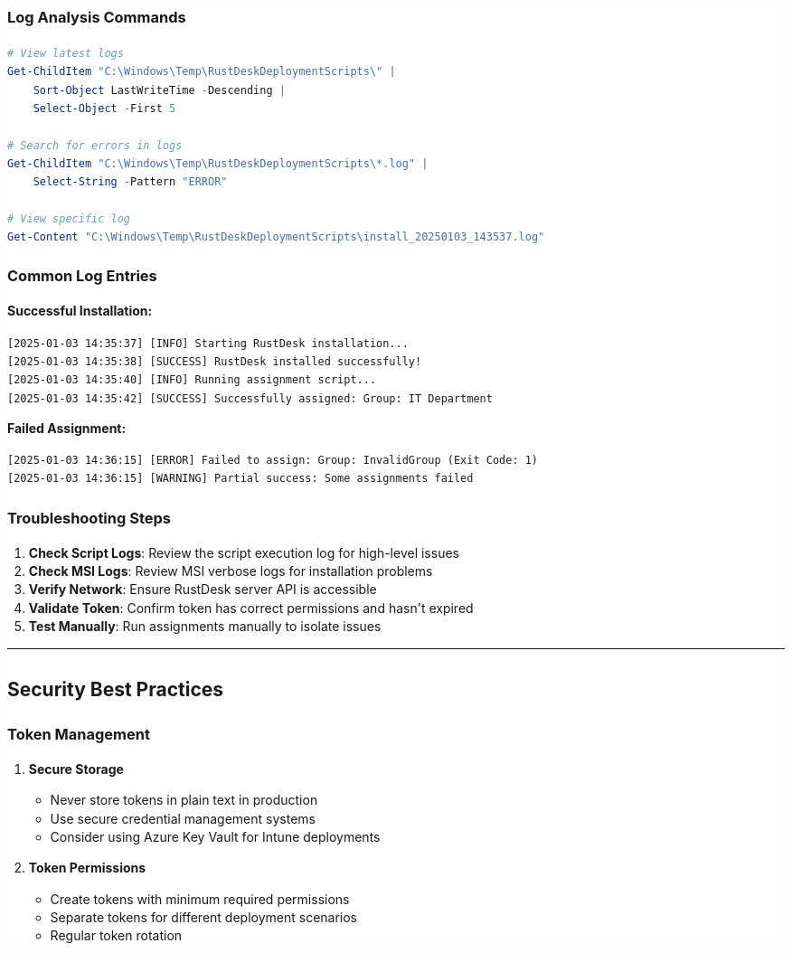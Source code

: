 ### Log Analysis Commands

```powershell
# View latest logs
Get-ChildItem "C:\Windows\Temp\RustDeskDeploymentScripts\" | 
    Sort-Object LastWriteTime -Descending | 
    Select-Object -First 5

# Search for errors in logs
Get-ChildItem "C:\Windows\Temp\RustDeskDeploymentScripts\*.log" | 
    Select-String -Pattern "ERROR"

# View specific log
Get-Content "C:\Windows\Temp\RustDeskDeploymentScripts\install_20250103_143537.log"
```

### Common Log Entries

**Successful Installation:**
```
[2025-01-03 14:35:37] [INFO] Starting RustDesk installation...
[2025-01-03 14:35:38] [SUCCESS] RustDesk installed successfully!
[2025-01-03 14:35:40] [INFO] Running assignment script...
[2025-01-03 14:35:42] [SUCCESS] Successfully assigned: Group: IT Department
```

**Failed Assignment:**
```
[2025-01-03 14:36:15] [ERROR] Failed to assign: Group: InvalidGroup (Exit Code: 1)
[2025-01-03 14:36:15] [WARNING] Partial success: Some assignments failed
```

### Troubleshooting Steps

1. **Check Script Logs**: Review the script execution log for high-level issues
2. **Check MSI Logs**: Review MSI verbose logs for installation problems
3. **Verify Network**: Ensure RustDesk server API is accessible
4. **Validate Token**: Confirm token has correct permissions and hasn't expired
5. **Test Manually**: Run assignments manually to isolate issues

---

## Security Best Practices

### Token Management

1. **Secure Storage**
   - Never store tokens in plain text in production
   - Use secure credential management systems
   - Consider using Azure Key Vault for Intune deployments

2. **Token Permissions**
   - Create tokens with minimum required permissions
   - Separate tokens for different deployment scenarios
   - Regular token rotation
